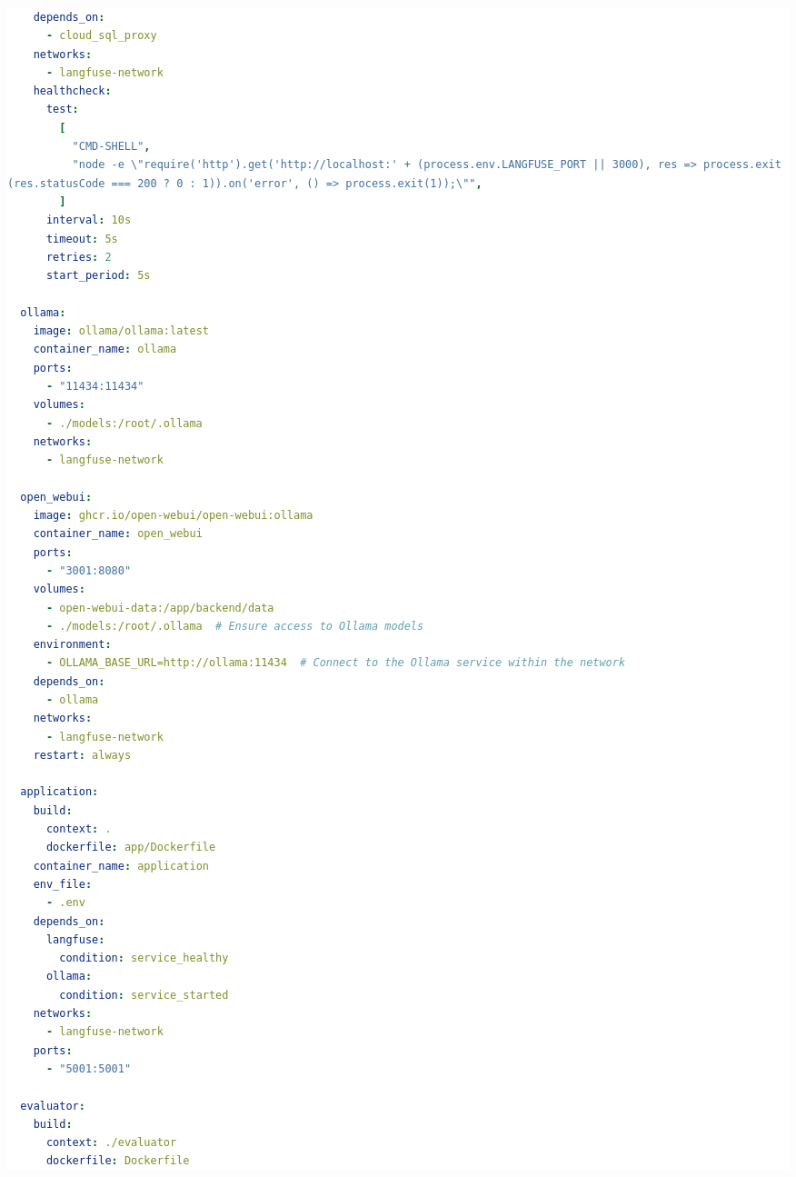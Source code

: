 ```yaml
    depends_on:
      - cloud_sql_proxy
    networks:
      - langfuse-network
    healthcheck:
      test:
        [
          "CMD-SHELL",
          "node -e \"require('http').get('http://localhost:' + (process.env.LANGFUSE_PORT || 3000), res => process.exit(res.statusCode === 200 ? 0 : 1)).on('error', () => process.exit(1));\"",
        ]
      interval: 10s
      timeout: 5s
      retries: 2
      start_period: 5s
  
  ollama:
    image: ollama/ollama:latest
    container_name: ollama
    ports:
      - "11434:11434"
    volumes:
      - ./models:/root/.ollama
    networks:
      - langfuse-network

  open_webui:
    image: ghcr.io/open-webui/open-webui:ollama
    container_name: open_webui
    ports:
      - "3001:8080"
    volumes:
      - open-webui-data:/app/backend/data
      - ./models:/root/.ollama  # Ensure access to Ollama models
    environment:
      - OLLAMA_BASE_URL=http://ollama:11434  # Connect to the Ollama service within the network
    depends_on:
      - ollama
    networks:
      - langfuse-network
    restart: always

  application:
    build: 
      context: .
      dockerfile: app/Dockerfile
    container_name: application
    env_file:
      - .env
    depends_on:
      langfuse:
        condition: service_healthy
      ollama:
        condition: service_started
    networks:
      - langfuse-network
    ports:
      - "5001:5001"

  evaluator:
    build:
      context: ./evaluator
      dockerfile: Dockerfile
```